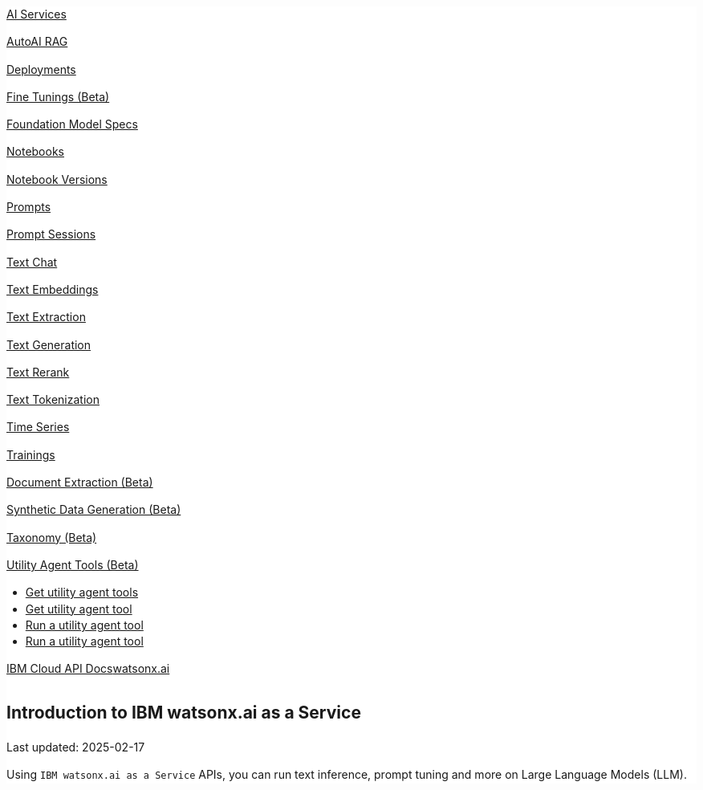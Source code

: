 [AI Services](https://cloud.ibm.com/apidocs/watsonx-ai#ai-services-create)

[AutoAI RAG](https://cloud.ibm.com/apidocs/watsonx-ai#create-autoai-rags)

[Deployments](https://cloud.ibm.com/apidocs/watsonx-ai#create-deployment)

[Fine Tunings (Beta)](https://cloud.ibm.com/apidocs/watsonx-ai#create-fine-tuning)

[Foundation Model Specs](https://cloud.ibm.com/apidocs/watsonx-ai#list-foundation-model-specs)

[Notebooks](https://cloud.ibm.com/apidocs/watsonx-ai#notebooks-create)

[Notebook Versions](https://cloud.ibm.com/apidocs/watsonx-ai#versions-create)

[Prompts](https://cloud.ibm.com/apidocs/watsonx-ai#post-prompt)

[Prompt Sessions](https://cloud.ibm.com/apidocs/watsonx-ai#post-prompt-session)

[Text Chat](https://cloud.ibm.com/apidocs/watsonx-ai#text-chat)

[Text Embeddings](https://cloud.ibm.com/apidocs/watsonx-ai#text-embeddings)

[Text Extraction](https://cloud.ibm.com/apidocs/watsonx-ai#text-extraction)

[Text Generation](https://cloud.ibm.com/apidocs/watsonx-ai#text-generation)

[Text Rerank](https://cloud.ibm.com/apidocs/watsonx-ai#text-rerank)

[Text Tokenization](https://cloud.ibm.com/apidocs/watsonx-ai#text-tokenization)

[Time Series](https://cloud.ibm.com/apidocs/watsonx-ai#time-series-forecast)

[Trainings](https://cloud.ibm.com/apidocs/watsonx-ai#trainings-create)

[Document Extraction (Beta)](https://cloud.ibm.com/apidocs/watsonx-ai#create-document-extraction)

[Synthetic Data Generation (Beta)](https://cloud.ibm.com/apidocs/watsonx-ai#create-synthetic-data-generation)

[Taxonomy (Beta)](https://cloud.ibm.com/apidocs/watsonx-ai#create-taxonomy)

[Utility Agent Tools (Beta)](https://cloud.ibm.com/apidocs/watsonx-ai#get-utility-agent-tools)

- [Get utility agent tools](https://cloud.ibm.com/apidocs/watsonx-ai#get-utility-agent-tools)
- [Get utility agent tool](https://cloud.ibm.com/apidocs/watsonx-ai#get-utility-agent-tool)
- [Run a utility agent tool](https://cloud.ibm.com/apidocs/watsonx-ai#post-utility-agent-tools-run)
- [Run a utility agent tool](https://cloud.ibm.com/apidocs/watsonx-ai#post-utility-agent-tools-run-by-name)





[IBM Cloud API Docs](https://cloud.ibm.com/docs?tab=api-docs)[watsonx.ai](https://cloud.ibm.com/apidocs/watsonx-ai)



## Introduction to IBM watsonx.ai as a Service

Last updated: 2025-02-17

Using `IBM watsonx.ai as a Service` APIs, you can run text inference, prompt tuning and more on Large Language Models (LLM).
